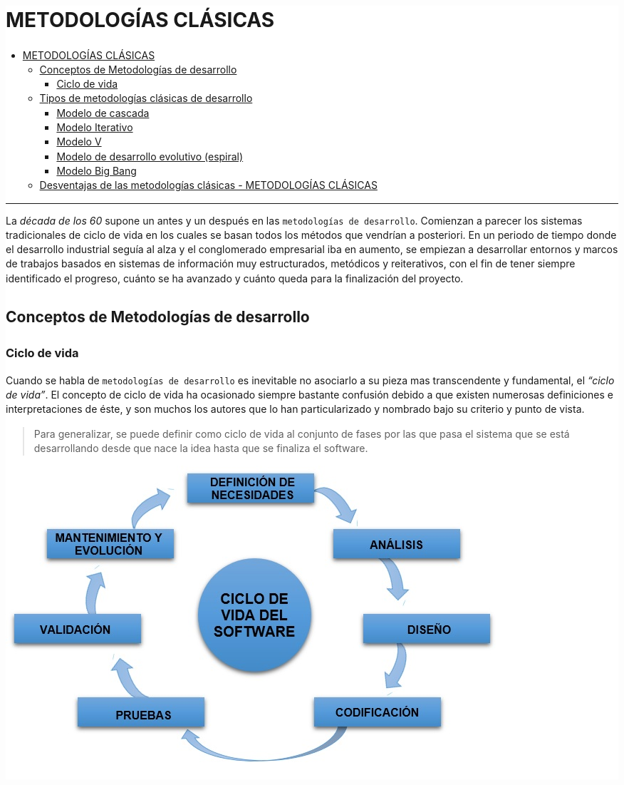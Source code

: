# METODOLOGÍAS CLÁSICAS

- [METODOLOGÍAS CLÁSICAS](#metodologías-clásicas)
  - [Conceptos de Metodologías de desarrollo](#conceptos-de-metodologías-de-desarrollo)
    - [Ciclo de vida](#ciclo-de-vida)
  - [Tipos de metodologías clásicas de desarrollo](#tipos-de-metodologías-clásicas-de-desarrollo)
    - [Modelo de cascada](#modelo-de-cascada)
    - [Modelo Iterativo](#modelo-iterativo)
    - [Modelo V](#modelo-v)
    - [Modelo de desarrollo evolutivo (espiral)](#modelo-de-desarrollo-evolutivo-espiral)
    - [Modelo Big Bang](#modelo-big-bang)
  - [Desventajas de las metodologías clásicas - METODOLOGÍAS CLÁSICAS](#desventajas-de-las-metodologías-clásicas---metodologías-clásicas)

---

La _década de los 60_ supone un antes y un después en las `metodologías de desarrollo`. Comienzan a parecer los sistemas tradicionales de ciclo de vida en los cuales se basan todos los métodos que vendrían a posteriori. En un periodo de tiempo donde el desarrollo industrial seguía al alza y el conglomerado empresarial iba en aumento, se empiezan a desarrollar entornos y marcos de trabajos basados en sistemas de información muy estructurados, metódicos y reiterativos, con el fin de tener siempre identificado el progreso, cuánto se ha avanzado y cuánto queda para la finalización del proyecto.

## Conceptos de Metodologías de desarrollo 
### Ciclo de vida 
Cuando se habla de `metodologías de desarrollo` es inevitable no asociarlo a su pieza mas transcendente y fundamental, el _“ciclo de vida”_. El concepto de ciclo de vida ha ocasionado siempre bastante confusión debido a que existen numerosas definiciones e interpretaciones de éste, y son muchos los autores que lo han particularizado y nombrado bajo su criterio y punto de vista. 

> Para generalizar, se puede definir como ciclo de vida al conjunto de fases por las que pasa el sistema que se está desarrollando desde que nace la idea hasta que se finaliza el software.

![Las fases del SDLC](img/ciclo-de-vida-del-software.jpg)
